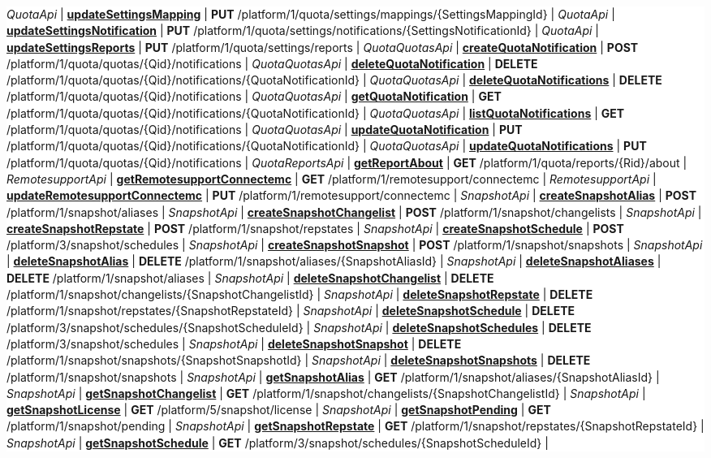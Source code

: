 *QuotaApi* | [**updateSettingsMapping**](docs/QuotaApi.md#updateSettingsMapping) | **PUT** /platform/1/quota/settings/mappings/{SettingsMappingId} | 
*QuotaApi* | [**updateSettingsNotification**](docs/QuotaApi.md#updateSettingsNotification) | **PUT** /platform/1/quota/settings/notifications/{SettingsNotificationId} | 
*QuotaApi* | [**updateSettingsReports**](docs/QuotaApi.md#updateSettingsReports) | **PUT** /platform/1/quota/settings/reports | 
*QuotaQuotasApi* | [**createQuotaNotification**](docs/QuotaQuotasApi.md#createQuotaNotification) | **POST** /platform/1/quota/quotas/{Qid}/notifications | 
*QuotaQuotasApi* | [**deleteQuotaNotification**](docs/QuotaQuotasApi.md#deleteQuotaNotification) | **DELETE** /platform/1/quota/quotas/{Qid}/notifications/{QuotaNotificationId} | 
*QuotaQuotasApi* | [**deleteQuotaNotifications**](docs/QuotaQuotasApi.md#deleteQuotaNotifications) | **DELETE** /platform/1/quota/quotas/{Qid}/notifications | 
*QuotaQuotasApi* | [**getQuotaNotification**](docs/QuotaQuotasApi.md#getQuotaNotification) | **GET** /platform/1/quota/quotas/{Qid}/notifications/{QuotaNotificationId} | 
*QuotaQuotasApi* | [**listQuotaNotifications**](docs/QuotaQuotasApi.md#listQuotaNotifications) | **GET** /platform/1/quota/quotas/{Qid}/notifications | 
*QuotaQuotasApi* | [**updateQuotaNotification**](docs/QuotaQuotasApi.md#updateQuotaNotification) | **PUT** /platform/1/quota/quotas/{Qid}/notifications/{QuotaNotificationId} | 
*QuotaQuotasApi* | [**updateQuotaNotifications**](docs/QuotaQuotasApi.md#updateQuotaNotifications) | **PUT** /platform/1/quota/quotas/{Qid}/notifications | 
*QuotaReportsApi* | [**getReportAbout**](docs/QuotaReportsApi.md#getReportAbout) | **GET** /platform/1/quota/reports/{Rid}/about | 
*RemotesupportApi* | [**getRemotesupportConnectemc**](docs/RemotesupportApi.md#getRemotesupportConnectemc) | **GET** /platform/1/remotesupport/connectemc | 
*RemotesupportApi* | [**updateRemotesupportConnectemc**](docs/RemotesupportApi.md#updateRemotesupportConnectemc) | **PUT** /platform/1/remotesupport/connectemc | 
*SnapshotApi* | [**createSnapshotAlias**](docs/SnapshotApi.md#createSnapshotAlias) | **POST** /platform/1/snapshot/aliases | 
*SnapshotApi* | [**createSnapshotChangelist**](docs/SnapshotApi.md#createSnapshotChangelist) | **POST** /platform/1/snapshot/changelists | 
*SnapshotApi* | [**createSnapshotRepstate**](docs/SnapshotApi.md#createSnapshotRepstate) | **POST** /platform/1/snapshot/repstates | 
*SnapshotApi* | [**createSnapshotSchedule**](docs/SnapshotApi.md#createSnapshotSchedule) | **POST** /platform/3/snapshot/schedules | 
*SnapshotApi* | [**createSnapshotSnapshot**](docs/SnapshotApi.md#createSnapshotSnapshot) | **POST** /platform/1/snapshot/snapshots | 
*SnapshotApi* | [**deleteSnapshotAlias**](docs/SnapshotApi.md#deleteSnapshotAlias) | **DELETE** /platform/1/snapshot/aliases/{SnapshotAliasId} | 
*SnapshotApi* | [**deleteSnapshotAliases**](docs/SnapshotApi.md#deleteSnapshotAliases) | **DELETE** /platform/1/snapshot/aliases | 
*SnapshotApi* | [**deleteSnapshotChangelist**](docs/SnapshotApi.md#deleteSnapshotChangelist) | **DELETE** /platform/1/snapshot/changelists/{SnapshotChangelistId} | 
*SnapshotApi* | [**deleteSnapshotRepstate**](docs/SnapshotApi.md#deleteSnapshotRepstate) | **DELETE** /platform/1/snapshot/repstates/{SnapshotRepstateId} | 
*SnapshotApi* | [**deleteSnapshotSchedule**](docs/SnapshotApi.md#deleteSnapshotSchedule) | **DELETE** /platform/3/snapshot/schedules/{SnapshotScheduleId} | 
*SnapshotApi* | [**deleteSnapshotSchedules**](docs/SnapshotApi.md#deleteSnapshotSchedules) | **DELETE** /platform/3/snapshot/schedules | 
*SnapshotApi* | [**deleteSnapshotSnapshot**](docs/SnapshotApi.md#deleteSnapshotSnapshot) | **DELETE** /platform/1/snapshot/snapshots/{SnapshotSnapshotId} | 
*SnapshotApi* | [**deleteSnapshotSnapshots**](docs/SnapshotApi.md#deleteSnapshotSnapshots) | **DELETE** /platform/1/snapshot/snapshots | 
*SnapshotApi* | [**getSnapshotAlias**](docs/SnapshotApi.md#getSnapshotAlias) | **GET** /platform/1/snapshot/aliases/{SnapshotAliasId} | 
*SnapshotApi* | [**getSnapshotChangelist**](docs/SnapshotApi.md#getSnapshotChangelist) | **GET** /platform/1/snapshot/changelists/{SnapshotChangelistId} | 
*SnapshotApi* | [**getSnapshotLicense**](docs/SnapshotApi.md#getSnapshotLicense) | **GET** /platform/5/snapshot/license | 
*SnapshotApi* | [**getSnapshotPending**](docs/SnapshotApi.md#getSnapshotPending) | **GET** /platform/1/snapshot/pending | 
*SnapshotApi* | [**getSnapshotRepstate**](docs/SnapshotApi.md#getSnapshotRepstate) | **GET** /platform/1/snapshot/repstates/{SnapshotRepstateId} | 
*SnapshotApi* | [**getSnapshotSchedule**](docs/SnapshotApi.md#getSnapshotSchedule) | **GET** /platform/3/snapshot/schedules/{SnapshotScheduleId} | 